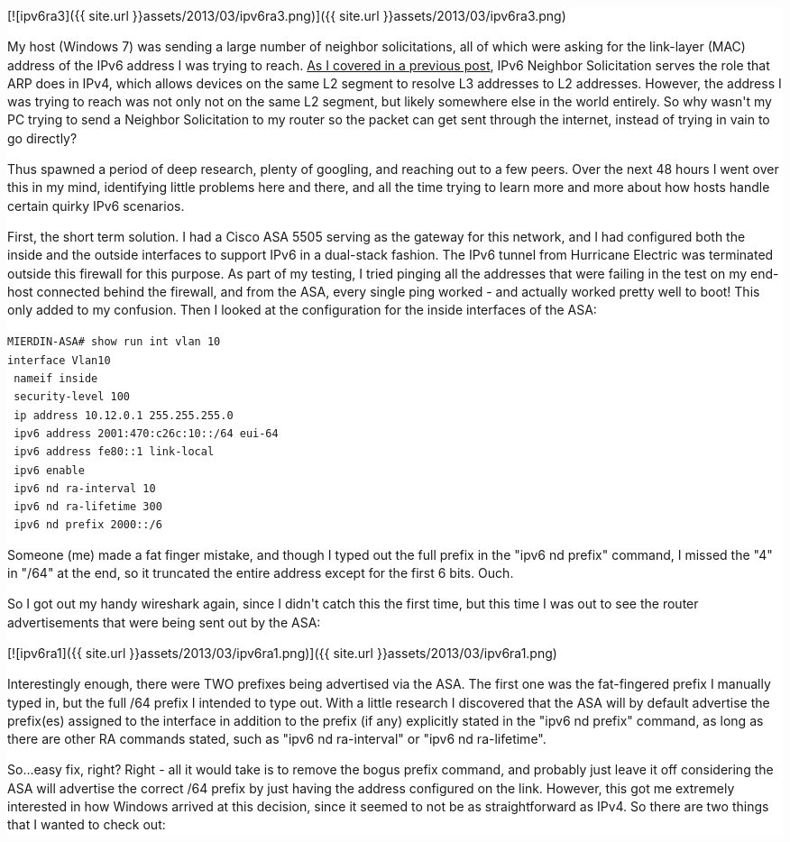 [![ipv6ra3]({{ site.url }}assets/2013/03/ipv6ra3.png)]({{ site.url }}assets/2013/03/ipv6ra3.png)

My host (Windows 7) was sending a large number of neighbor solicitations, all of which were asking for the link-layer (MAC) address of the IPv6 address I was trying to reach. [As I covered in a previous post](http://keepingitclassless.net/2011/10/neighbor-solicitation-ipv6s-replacement-for-arp/), IPv6 Neighbor Solicitation serves the role that ARP does in IPv4, which allows devices on the same L2 segment to resolve L3 addresses to L2 addresses. However, the address I was trying to reach was not only not on the same L2 segment, but likely somewhere else in the world entirely. So why wasn't my PC trying to send a Neighbor Solicitation to my router so the packet can get sent through the internet, instead of trying in vain to go directly?

Thus spawned a period of deep research, plenty of googling, and reaching out to a few peers. Over the next 48 hours I went over this in my mind, identifying little problems here and there, and all the time trying to learn more and more about how hosts handle certain quirky IPv6 scenarios.

First, the short term solution. I had a Cisco ASA 5505 serving as the gateway for this network, and I had configured both the inside and the outside interfaces to support IPv6 in a dual-stack fashion. The IPv6 tunnel from Hurricane Electric was terminated outside this firewall for this purpose. As part of my testing, I tried pinging all the addresses that were failing in the test on my end-host connected behind the firewall, and from the ASA, every single ping worked - and actually worked pretty well to boot! This only added to my confusion. Then I looked at the configuration for the inside interfaces of the ASA:

    MIERDIN-ASA# show run int vlan 10
    interface Vlan10
     nameif inside
     security-level 100
     ip address 10.12.0.1 255.255.255.0
     ipv6 address 2001:470:c26c:10::/64 eui-64
     ipv6 address fe80::1 link-local
     ipv6 enable
     ipv6 nd ra-interval 10
     ipv6 nd ra-lifetime 300
     ipv6 nd prefix 2000::/6

Someone (me) made a fat finger mistake, and though I typed out the full prefix in the "ipv6 nd prefix" command, I missed the "4" in "/64" at the end, so it truncated the entire address except for the first 6 bits. Ouch.

So I got out my handy wireshark again, since I didn't catch this the first time, but this time I was out to see the router advertisements that were being sent out by the ASA:

[![ipv6ra1]({{ site.url }}assets/2013/03/ipv6ra1.png)]({{ site.url }}assets/2013/03/ipv6ra1.png)

Interestingly enough, there were TWO prefixes being advertised via the ASA. The first one was the fat-fingered prefix I manually typed in, but the full /64 prefix I intended to type out. With a little research I discovered that the ASA will by default advertise the prefix(es) assigned to the interface in addition to the prefix (if any) explicitly stated in the "ipv6 nd prefix" command, as long as there are other RA commands stated, such as "ipv6 nd ra-interval" or "ipv6 nd ra-lifetime".

So...easy fix, right? Right - all it would take is to remove the bogus prefix command, and probably just leave it off considering the ASA will advertise the correct /64 prefix by just having the address configured on the link. However, this got me extremely interested in how Windows arrived at this decision, since it seemed to not be as straightforward as IPv4. So there are two things that I wanted to check out:
